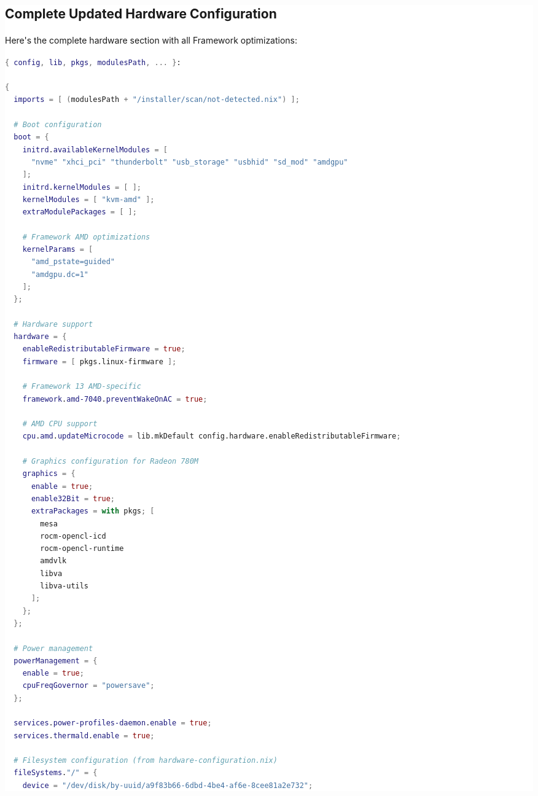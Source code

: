 ## Complete Updated Hardware Configuration

Here's the complete hardware section with all Framework optimizations:

```nix
{ config, lib, pkgs, modulesPath, ... }:

{
  imports = [ (modulesPath + "/installer/scan/not-detected.nix") ];

  # Boot configuration
  boot = {
    initrd.availableKernelModules = [ 
      "nvme" "xhci_pci" "thunderbolt" "usb_storage" "usbhid" "sd_mod" "amdgpu" 
    ];
    initrd.kernelModules = [ ];
    kernelModules = [ "kvm-amd" ];
    extraModulePackages = [ ];
    
    # Framework AMD optimizations
    kernelParams = [
      "amd_pstate=guided"
      "amdgpu.dc=1"
    ];
  };

  # Hardware support
  hardware = {
    enableRedistributableFirmware = true;
    firmware = [ pkgs.linux-firmware ];
    
    # Framework 13 AMD-specific
    framework.amd-7040.preventWakeOnAC = true;
    
    # AMD CPU support
    cpu.amd.updateMicrocode = lib.mkDefault config.hardware.enableRedistributableFirmware;
    
    # Graphics configuration for Radeon 780M
    graphics = {
      enable = true;
      enable32Bit = true;
      extraPackages = with pkgs; [
        mesa
        rocm-opencl-icd
        rocm-opencl-runtime
        amdvlk
        libva
        libva-utils
      ];
    };
  };

  # Power management
  powerManagement = {
    enable = true;
    cpuFreqGovernor = "powersave";
  };
  
  services.power-profiles-daemon.enable = true;
  services.thermald.enable = true;

  # Filesystem configuration (from hardware-configuration.nix)
  fileSystems."/" = {
    device = "/dev/disk/by-uuid/a9f83b66-6dbd-4be4-af6e-8cee81a2e732";
```